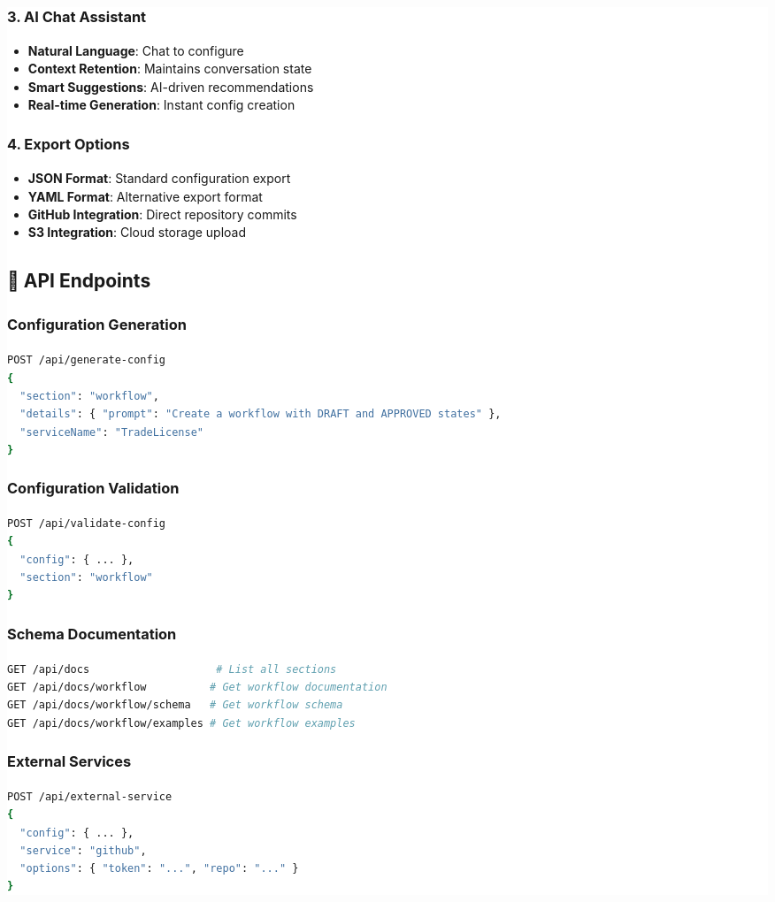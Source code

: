 ### 3. AI Chat Assistant
- **Natural Language**: Chat to configure
- **Context Retention**: Maintains conversation state
- **Smart Suggestions**: AI-driven recommendations
- **Real-time Generation**: Instant config creation

### 4. Export Options
- **JSON Format**: Standard configuration export
- **YAML Format**: Alternative export format
- **GitHub Integration**: Direct repository commits
- **S3 Integration**: Cloud storage upload

## 🔧 API Endpoints

### Configuration Generation
```bash
POST /api/generate-config
{
  "section": "workflow",
  "details": { "prompt": "Create a workflow with DRAFT and APPROVED states" },
  "serviceName": "TradeLicense"
}
```

### Configuration Validation
```bash
POST /api/validate-config
{
  "config": { ... },
  "section": "workflow"
}
```

### Schema Documentation
```bash
GET /api/docs                    # List all sections
GET /api/docs/workflow          # Get workflow documentation
GET /api/docs/workflow/schema   # Get workflow schema
GET /api/docs/workflow/examples # Get workflow examples
```

### External Services
```bash
POST /api/external-service
{
  "config": { ... },
  "service": "github",
  "options": { "token": "...", "repo": "..." }
}
```
